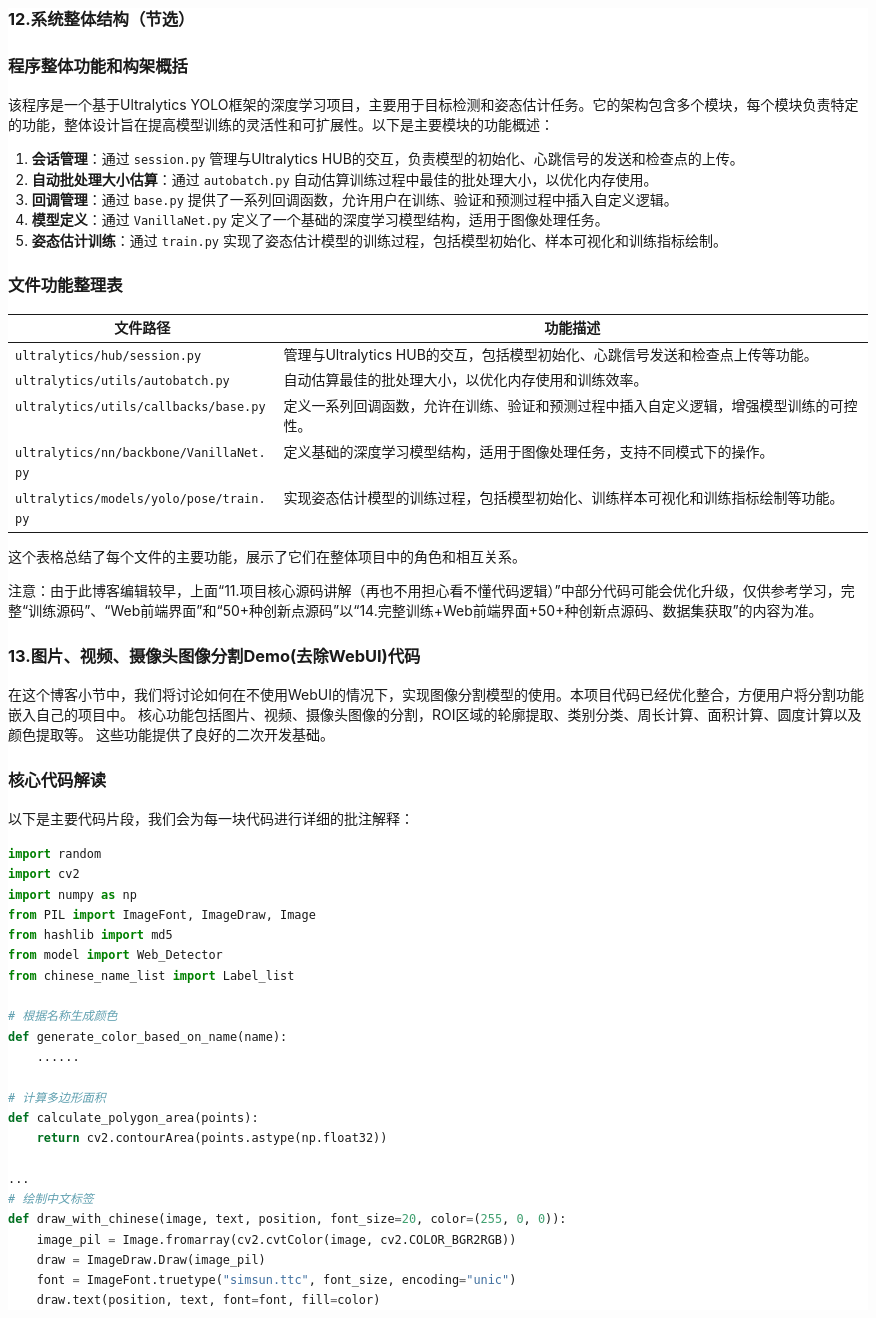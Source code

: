 ### 12.系统整体结构（节选）

### 程序整体功能和构架概括

该程序是一个基于Ultralytics YOLO框架的深度学习项目，主要用于目标检测和姿态估计任务。它的架构包含多个模块，每个模块负责特定的功能，整体设计旨在提高模型训练的灵活性和可扩展性。以下是主要模块的功能概述：

1. **会话管理**：通过 `session.py` 管理与Ultralytics HUB的交互，负责模型的初始化、心跳信号的发送和检查点的上传。
2. **自动批处理大小估算**：通过 `autobatch.py` 自动估算训练过程中最佳的批处理大小，以优化内存使用。
3. **回调管理**：通过 `base.py` 提供了一系列回调函数，允许用户在训练、验证和预测过程中插入自定义逻辑。
4. **模型定义**：通过 `VanillaNet.py` 定义了一个基础的深度学习模型结构，适用于图像处理任务。
5. **姿态估计训练**：通过 `train.py` 实现了姿态估计模型的训练过程，包括模型初始化、样本可视化和训练指标绘制。

### 文件功能整理表

| 文件路径                                   | 功能描述                                                                                       |
|--------------------------------------------|-----------------------------------------------------------------------------------------------|
| `ultralytics/hub/session.py`              | 管理与Ultralytics HUB的交互，包括模型初始化、心跳信号发送和检查点上传等功能。                      |
| `ultralytics/utils/autobatch.py`          | 自动估算最佳的批处理大小，以优化内存使用和训练效率。                                           |
| `ultralytics/utils/callbacks/base.py`     | 定义一系列回调函数，允许在训练、验证和预测过程中插入自定义逻辑，增强模型训练的可控性。           |
| `ultralytics/nn/backbone/VanillaNet.py`   | 定义基础的深度学习模型结构，适用于图像处理任务，支持不同模式下的操作。                          |
| `ultralytics/models/yolo/pose/train.py`   | 实现姿态估计模型的训练过程，包括模型初始化、训练样本可视化和训练指标绘制等功能。                |

这个表格总结了每个文件的主要功能，展示了它们在整体项目中的角色和相互关系。

注意：由于此博客编辑较早，上面“11.项目核心源码讲解（再也不用担心看不懂代码逻辑）”中部分代码可能会优化升级，仅供参考学习，完整“训练源码”、“Web前端界面”和“50+种创新点源码”以“14.完整训练+Web前端界面+50+种创新点源码、数据集获取”的内容为准。

### 13.图片、视频、摄像头图像分割Demo(去除WebUI)代码

在这个博客小节中，我们将讨论如何在不使用WebUI的情况下，实现图像分割模型的使用。本项目代码已经优化整合，方便用户将分割功能嵌入自己的项目中。
核心功能包括图片、视频、摄像头图像的分割，ROI区域的轮廓提取、类别分类、周长计算、面积计算、圆度计算以及颜色提取等。
这些功能提供了良好的二次开发基础。

### 核心代码解读

以下是主要代码片段，我们会为每一块代码进行详细的批注解释：

```python
import random
import cv2
import numpy as np
from PIL import ImageFont, ImageDraw, Image
from hashlib import md5
from model import Web_Detector
from chinese_name_list import Label_list

# 根据名称生成颜色
def generate_color_based_on_name(name):
    ......

# 计算多边形面积
def calculate_polygon_area(points):
    return cv2.contourArea(points.astype(np.float32))

...
# 绘制中文标签
def draw_with_chinese(image, text, position, font_size=20, color=(255, 0, 0)):
    image_pil = Image.fromarray(cv2.cvtColor(image, cv2.COLOR_BGR2RGB))
    draw = ImageDraw.Draw(image_pil)
    font = ImageFont.truetype("simsun.ttc", font_size, encoding="unic")
    draw.text(position, text, font=font, fill=color)
```